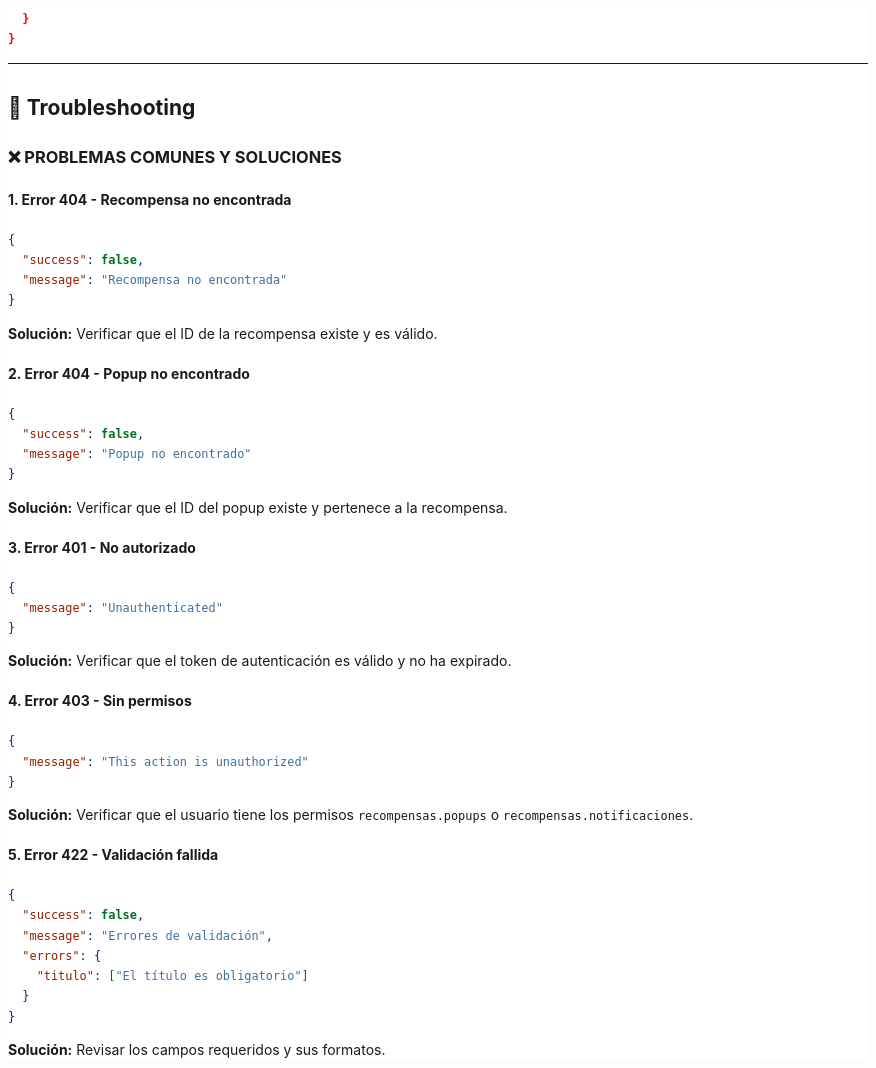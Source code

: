 ```json
  }
}
```

---

## 🔧 Troubleshooting

### ❌ **PROBLEMAS COMUNES Y SOLUCIONES**

#### **1. Error 404 - Recompensa no encontrada**
```json
{
  "success": false,
  "message": "Recompensa no encontrada"
}
```
**Solución:** Verificar que el ID de la recompensa existe y es válido.

#### **2. Error 404 - Popup no encontrado**
```json
{
  "success": false,
  "message": "Popup no encontrado"
}
```
**Solución:** Verificar que el ID del popup existe y pertenece a la recompensa.

#### **3. Error 401 - No autorizado**
```json
{
  "message": "Unauthenticated"
}
```
**Solución:** Verificar que el token de autenticación es válido y no ha expirado.

#### **4. Error 403 - Sin permisos**
```json
{
  "message": "This action is unauthorized"
}
```
**Solución:** Verificar que el usuario tiene los permisos `recompensas.popups` o `recompensas.notificaciones`.

#### **5. Error 422 - Validación fallida**
```json
{
  "success": false,
  "message": "Errores de validación",
  "errors": {
    "titulo": ["El título es obligatorio"]
  }
}
```
**Solución:** Revisar los campos requeridos y sus formatos.
